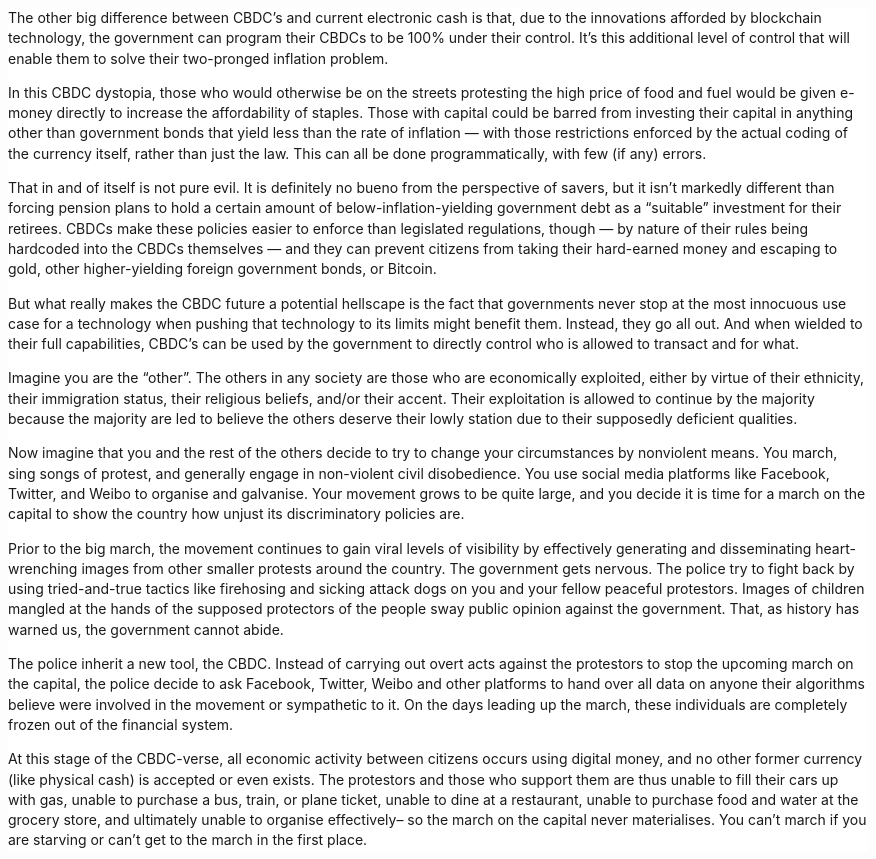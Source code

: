 The other big difference between CBDC’s and current electronic cash is that, due to the innovations afforded by blockchain technology, the government can program their CBDCs to be 100% under their control\. It’s this additional level of control that will enable them to solve their two\-pronged inflation problem\.

In this CBDC dystopia, those who would otherwise be on the streets protesting the high price of food and fuel would be given e\-money directly to increase the affordability of staples\. Those with capital could be barred from investing their capital in anything other than government bonds that yield less than the rate of inflation — with those restrictions enforced by the actual coding of the currency itself, rather than just the law\. This can all be done programmatically, with few \(if any\) errors\.

That in and of itself is not pure evil\. It is definitely no bueno from the perspective of savers, but it isn’t markedly different than forcing pension plans to hold a certain amount of below\-inflation\-yielding government debt as a “suitable” investment for their retirees\. CBDCs make these policies easier to enforce than legislated regulations, though — by nature of their rules being hardcoded into the CBDCs themselves — and they can prevent citizens from taking their hard\-earned money and escaping to gold, other higher\-yielding foreign government bonds, or Bitcoin\.

But what really makes the CBDC future a potential hellscape is the fact that governments never stop at the most innocuous use case for a technology when pushing that technology to its limits might benefit them\. Instead, they go all out\. And when wielded to their full capabilities, CBDC’s can be used by the government to directly control who is allowed to transact and for what\.

Imagine you are the “other”\. The others in any society are those who are economically exploited, either by virtue of their ethnicity, their immigration status, their religious beliefs, and/or their accent\. Their exploitation is allowed to continue by the majority because the majority are led to believe the others deserve their lowly station due to their supposedly deficient qualities\.

Now imagine that you and the rest of the others decide to try to change your circumstances by nonviolent means\. You march, sing songs of protest, and generally engage in non\-violent civil disobedience\. You use social media platforms like Facebook, Twitter, and Weibo to organise and galvanise\. Your movement grows to be quite large, and you decide it is time for a march on the capital to show the country how unjust its discriminatory policies are\.

Prior to the big march, the movement continues to gain viral levels of visibility by effectively generating and disseminating heart\-wrenching images from other smaller protests around the country\. The government gets nervous\. The police try to fight back by using tried\-and\-true tactics like firehosing and sicking attack dogs on you and your fellow peaceful protestors\. Images of children mangled at the hands of the supposed protectors of the people sway public opinion against the government\. That, as history has warned us, the government cannot abide\.

The police inherit a new tool, the CBDC\. Instead of carrying out overt acts against the protestors to stop the upcoming march on the capital, the police decide to ask Facebook, Twitter, Weibo and other platforms to hand over all data on anyone their algorithms believe were involved in the movement or sympathetic to it\. On the days leading up the march, these individuals are completely frozen out of the financial system\.

At this stage of the CBDC\-verse, all economic activity between citizens occurs using digital money, and no other former currency \(like physical cash\) is accepted or even exists\. The protestors and those who support them are thus unable to fill their cars up with gas, unable to purchase a bus, train, or plane ticket, unable to dine at a restaurant, unable to purchase food and water at the grocery store, and ultimately unable to organise effectively– so the march on the capital never materialises\. You can’t march if you are starving or can’t get to the march in the first place\.
